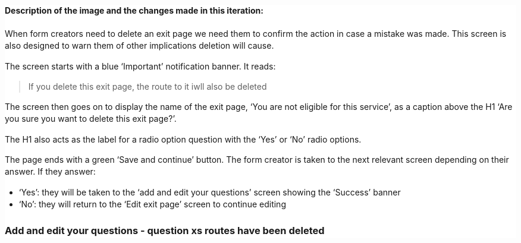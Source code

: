 #### Description of the image and the changes made in this iteration: 

When form creators need to delete an exit page we need them to confirm the action in case a mistake was made. This screen is also designed to warn them of other implications deletion will cause. 

The screen starts with a blue ‘Important’ notification banner. It reads: 

> If you delete this exit page, the route to it iwll also be deleted

The screen then goes on to display the name of the exit page, ‘You are not eligible for this service’, as a caption above the H1 ‘Are you sure you want to delete this exit page?’. 

The H1 also acts as the label for a radio option question with the ‘Yes’ or ‘No’ radio options. 

The page ends with a green ‘Save and continue’ button. The form creator is taken to the next relevant screen depending on their answer. If they answer: 

- ‘Yes’: they will be taken to the ‘add and edit your questions’ screen showing the ‘Success’ banner  
- ‘No’: they will return to the ‘Edit exit page’ screen to continue editing

### Add and edit your questions - question xs routes have been deleted
